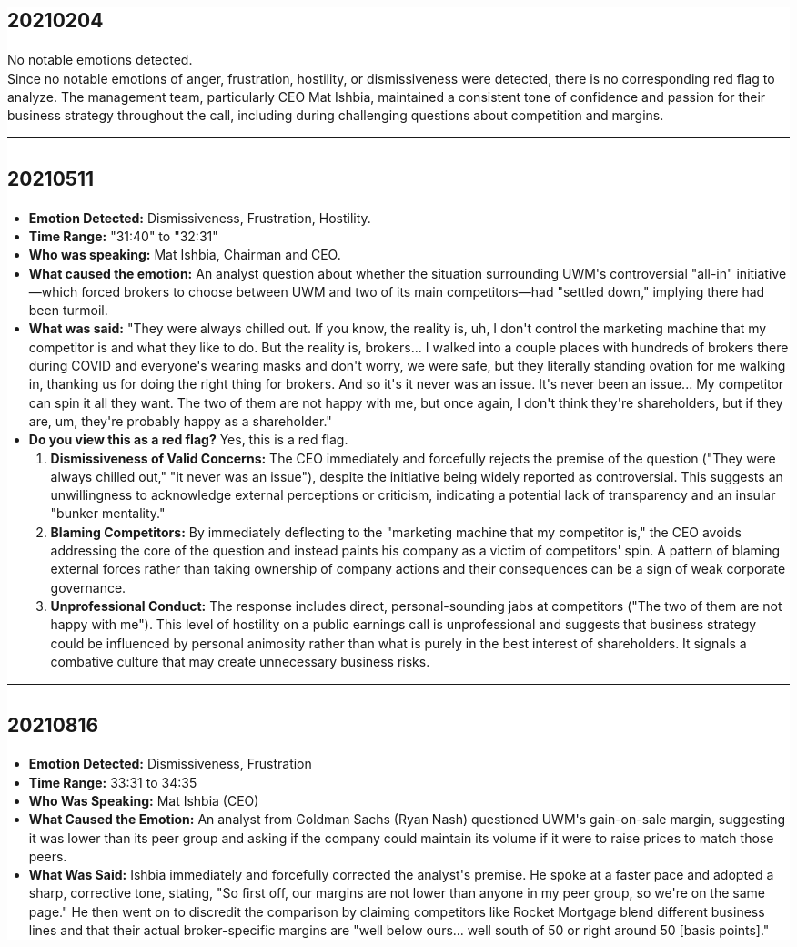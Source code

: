 ## 20210204
No notable emotions detected.
 <br>
 Since no notable emotions of anger, frustration, hostility, or dismissiveness were detected, there is no corresponding red flag to analyze. The management team, particularly CEO Mat Ishbia, maintained a consistent tone of confidence and passion for their business strategy throughout the call, including during challenging questions about competition and margins.

---

## 20210511
* **Emotion Detected:** Dismissiveness, Frustration, Hostility.
* **Time Range:** "31:40" to "32:31"
* **Who was speaking:** Mat Ishbia, Chairman and CEO.
* **What caused the emotion:** An analyst question about whether the situation surrounding UWM's controversial "all-in" initiative—which forced brokers to choose between UWM and two of its main competitors—had "settled down," implying there had been turmoil.
* **What was said:** "They were always chilled out. If you know, the reality is, uh, I don't control the marketing machine that my competitor is and what they like to do. But the reality is, brokers... I walked into a couple places with hundreds of brokers there during COVID and everyone's wearing masks and don't worry, we were safe, but they literally standing ovation for me walking in, thanking us for doing the right thing for brokers. And so it's it never was an issue. It's never been an issue... My competitor can spin it all they want. The two of them are not happy with me, but once again, I don't think they're shareholders, but if they are, um, they're probably happy as a shareholder."
* **Do you view this as a red flag?**
    Yes, this is a red flag.
    1.  **Dismissiveness of Valid Concerns:** The CEO immediately and forcefully rejects the premise of the question ("They were always chilled out," "it never was an issue"), despite the initiative being widely reported as controversial. This suggests an unwillingness to acknowledge external perceptions or criticism, indicating a potential lack of transparency and an insular "bunker mentality."
    2.  **Blaming Competitors:** By immediately deflecting to the "marketing machine that my competitor is," the CEO avoids addressing the core of the question and instead paints his company as a victim of competitors' spin. A pattern of blaming external forces rather than taking ownership of company actions and their consequences can be a sign of weak corporate governance.
    3.  **Unprofessional Conduct:** The response includes direct, personal-sounding jabs at competitors ("The two of them are not happy with me"). This level of hostility on a public earnings call is unprofessional and suggests that business strategy could be influenced by personal animosity rather than what is purely in the best interest of shareholders. It signals a combative culture that may create unnecessary business risks.

---

## 20210816
* **Emotion Detected:** Dismissiveness, Frustration
* **Time Range:** 33:31 to 34:35
* **Who Was Speaking:** Mat Ishbia (CEO)
* **What Caused the Emotion:** An analyst from Goldman Sachs (Ryan Nash) questioned UWM's gain-on-sale margin, suggesting it was lower than its peer group and asking if the company could maintain its volume if it were to raise prices to match those peers.
* **What Was Said:** Ishbia immediately and forcefully corrected the analyst's premise. He spoke at a faster pace and adopted a sharp, corrective tone, stating, "So first off, our margins are not lower than anyone in my peer group, so we're on the same page." He then went on to discredit the comparison by claiming competitors like Rocket Mortgage blend different business lines and that their actual broker-specific margins are "well below ours... well south of 50 or right around 50 [basis points]."
